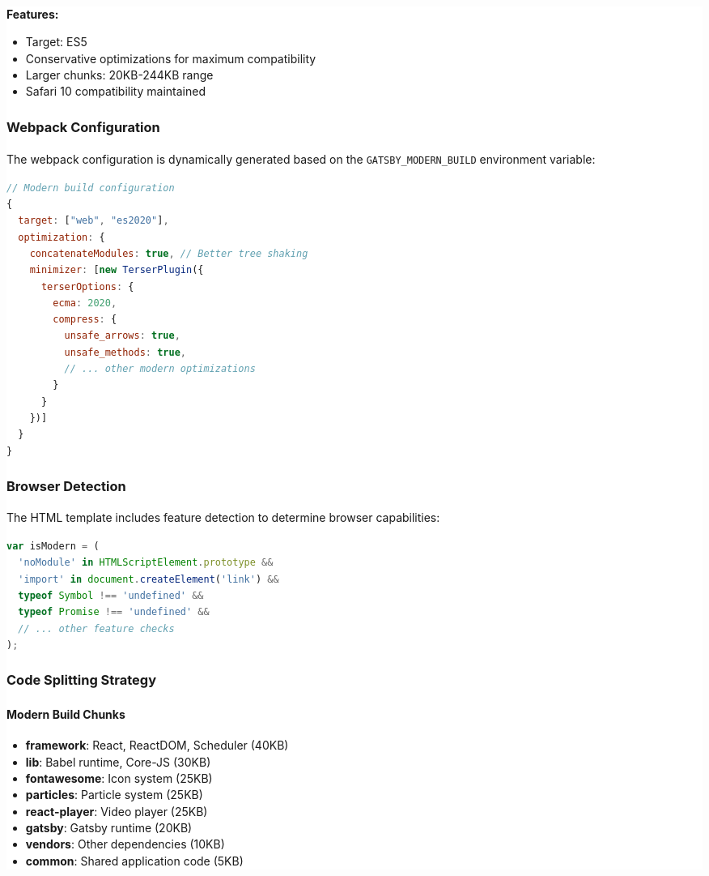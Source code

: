 **Features:**
- Target: ES5
- Conservative optimizations for maximum compatibility
- Larger chunks: 20KB-244KB range
- Safari 10 compatibility maintained

### Webpack Configuration

The webpack configuration is dynamically generated based on the `GATSBY_MODERN_BUILD` environment variable:

```javascript
// Modern build configuration
{
  target: ["web", "es2020"],
  optimization: {
    concatenateModules: true, // Better tree shaking
    minimizer: [new TerserPlugin({
      terserOptions: {
        ecma: 2020,
        compress: {
          unsafe_arrows: true,
          unsafe_methods: true,
          // ... other modern optimizations
        }
      }
    })]
  }
}
```

### Browser Detection

The HTML template includes feature detection to determine browser capabilities:

```javascript
var isModern = (
  'noModule' in HTMLScriptElement.prototype &&
  'import' in document.createElement('link') &&
  typeof Symbol !== 'undefined' &&
  typeof Promise !== 'undefined' &&
  // ... other feature checks
);
```

### Code Splitting Strategy

#### Modern Build Chunks
- **framework**: React, ReactDOM, Scheduler (40KB)
- **lib**: Babel runtime, Core-JS (30KB)
- **fontawesome**: Icon system (25KB)
- **particles**: Particle system (25KB)
- **react-player**: Video player (25KB)
- **gatsby**: Gatsby runtime (20KB)
- **vendors**: Other dependencies (10KB)
- **common**: Shared application code (5KB)
